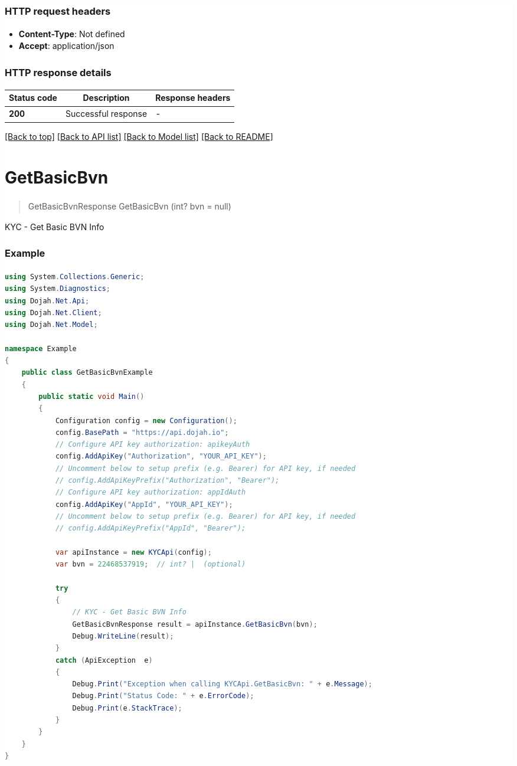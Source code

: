 ### HTTP request headers

 - **Content-Type**: Not defined
 - **Accept**: application/json


### HTTP response details
| Status code | Description | Response headers |
|-------------|-------------|------------------|
| **200** | Successful response |  -  |

[[Back to top]](#) [[Back to API list]](../README.md#documentation-for-api-endpoints) [[Back to Model list]](../README.md#documentation-for-models) [[Back to README]](../README.md)

<a name="getbasicbvn"></a>
# **GetBasicBvn**
> GetBasicBvnResponse GetBasicBvn (int? bvn = null)

KYC - Get Basic BVN Info

### Example
```csharp
using System.Collections.Generic;
using System.Diagnostics;
using Dojah.Net.Api;
using Dojah.Net.Client;
using Dojah.Net.Model;

namespace Example
{
    public class GetBasicBvnExample
    {
        public static void Main()
        {
            Configuration config = new Configuration();
            config.BasePath = "https://api.dojah.io";
            // Configure API key authorization: apikeyAuth
            config.AddApiKey("Authorization", "YOUR_API_KEY");
            // Uncomment below to setup prefix (e.g. Bearer) for API key, if needed
            // config.AddApiKeyPrefix("Authorization", "Bearer");
            // Configure API key authorization: appIdAuth
            config.AddApiKey("AppId", "YOUR_API_KEY");
            // Uncomment below to setup prefix (e.g. Bearer) for API key, if needed
            // config.AddApiKeyPrefix("AppId", "Bearer");

            var apiInstance = new KYCApi(config);
            var bvn = 22468537919;  // int? |  (optional) 

            try
            {
                // KYC - Get Basic BVN Info
                GetBasicBvnResponse result = apiInstance.GetBasicBvn(bvn);
                Debug.WriteLine(result);
            }
            catch (ApiException  e)
            {
                Debug.Print("Exception when calling KYCApi.GetBasicBvn: " + e.Message);
                Debug.Print("Status Code: " + e.ErrorCode);
                Debug.Print(e.StackTrace);
            }
        }
    }
}
```